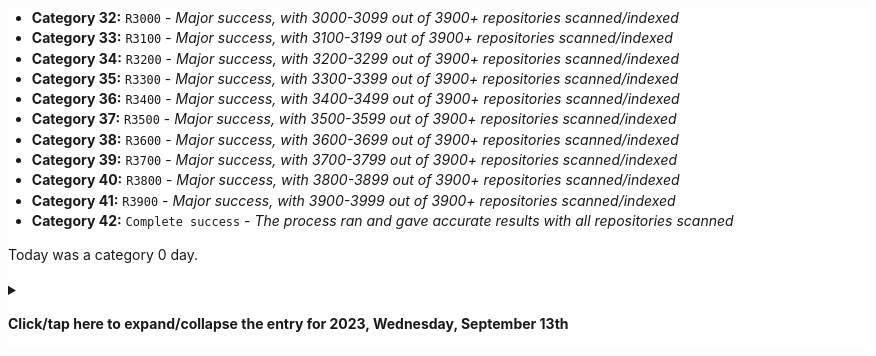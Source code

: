- **Category 32:** `R3000` - _Major success, with 3000-3099 out of 3900+ repositories scanned/indexed_
- **Category 33:** `R3100` - _Major success, with 3100-3199 out of 3900+ repositories scanned/indexed_
- **Category 34:** `R3200` - _Major success, with 3200-3299 out of 3900+ repositories scanned/indexed_
- **Category 35:** `R3300` - _Major success, with 3300-3399 out of 3900+ repositories scanned/indexed_
- **Category 36:** `R3400` - _Major success, with 3400-3499 out of 3900+ repositories scanned/indexed_
- **Category 37:** `R3500` - _Major success, with 3500-3599 out of 3900+ repositories scanned/indexed_
- **Category 38:** `R3600` - _Major success, with 3600-3699 out of 3900+ repositories scanned/indexed_
- **Category 39:** `R3700` - _Major success, with 3700-3799 out of 3900+ repositories scanned/indexed_
- **Category 40:** `R3800` - _Major success, with 3800-3899 out of 3900+ repositories scanned/indexed_
- **Category 41:** `R3900` - _Major success, with 3900-3999 out of 3900+ repositories scanned/indexed_
- **Category 42:** `Complete success` - _The process ran and gave accurate results with all repositories scanned_

</details>

Today was a category 0 day.

</details> 

<details><summary><p lang="en"><b>Click/tap here to expand/collapse the entry for 2023, Wednesday, September 13th</b></p></summary>

**2023, Wednesday, September 13th**

The workflow had an unsuccessful run again today, failing within 6 hours, 00 minute, and 29 seconds. It kept running until it ran out of time (it hit the 6 hour workflow limit) this month now has a majority failure rate (the failure rate is now above 50.00%)

I put the workflow runs into 42 categories:

<details open><summary><p><b>[Click/tap here to expand/collapse the category listing]</b><p></summary>

- **Category 0:** `Complete failure` - _The process did not run successfully_
- **Category 1:** `R0` - _Partial, extremely poor success, with 0 repositories scanned/indexed, but the workflow still ran and didn't throw an error_
- **Category 2:** `R99` - _Partial, extremely poor success, with 1-99 out of 3900+ repositories scanned/indexed_
- **Category 3:** `R100` - _Partial, extremely poor success, with 100-199 out of 3900+ repositories scanned/indexed_
- **Category 4:** `R200` - _Partial, extremely poor success, with 200-299 out of 3900+ repositories scanned/indexed_
- **Category 5:** `R300` - _Partial, extremely poor success, with 300-399 out of 3900+ repositories scanned/indexed_
- **Category 6:** `R400` - _Partial, very poor success, with 400-499 out of 3900+ repositories scanned/indexed_
- **Category 7:** `R500` - _Partial, very poor success, with 500-599 out of 3900+ repositories scanned/indexed_
- **Category 8:** `R600` - _Partial, very poor success, with 600-699 out of 3900+ repositories scanned/indexed_
- **Category 9:** `R700` - _Partial, very poor success, with 700-799 out of 3900+ repositories scanned/indexed_
- **Category 10:** `R800` - _Partial, poor success, with 800-899 out of 3900+ repositories scanned/indexed_
- **Category 11:** `R900` - _Partial poor success, with 900-999 or less out of 3900+ repositories scanned/indexed_
- **Category 12:** `R1000` - _Partial success, with 1000-1099 out of 3900+ repositories scanned/indexed_